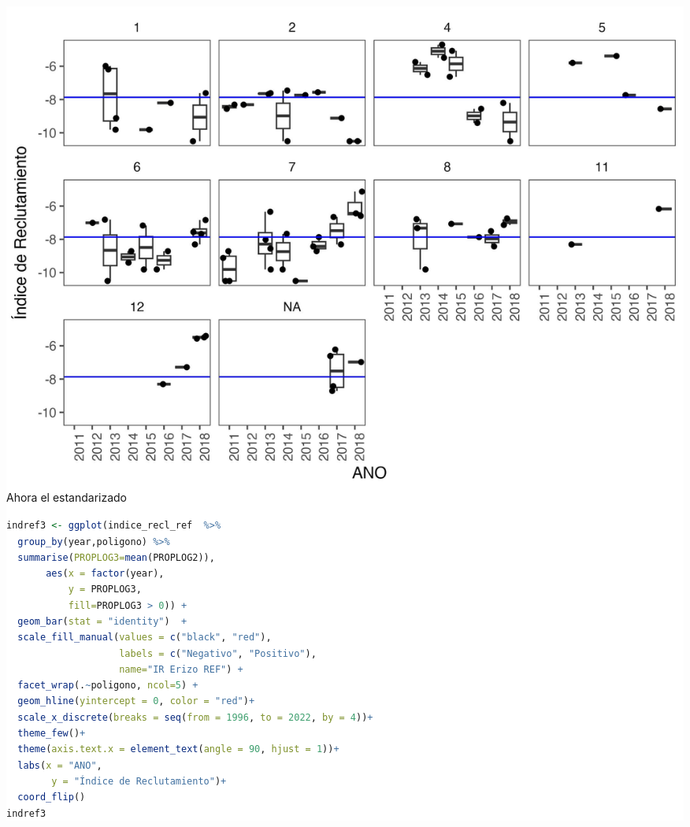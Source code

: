 <img src="Figuras/unnamed-chunk-27-1.jpeg" style="display: block; margin: auto;" />
Ahora el estandarizado



```r
indref3 <- ggplot(indice_recl_ref  %>% 
  group_by(year,poligono) %>%
  summarise(PROPLOG3=mean(PROPLOG2)), 
       aes(x = factor(year), 
           y = PROPLOG3,
           fill=PROPLOG3 > 0)) +
  geom_bar(stat = "identity")  +
  scale_fill_manual(values = c("black", "red"),
                    labels = c("Negativo", "Positivo"),
                    name="IR Erizo REF") +
  facet_wrap(.~poligono, ncol=5) +
  geom_hline(yintercept = 0, color = "red")+
  scale_x_discrete(breaks = seq(from = 1996, to = 2022, by = 4))+
  theme_few()+
  theme(axis.text.x = element_text(angle = 90, hjust = 1))+
  labs(x = "ANO", 
        y = "Índice de Reclutamiento")+
  coord_flip()
indref3
```
